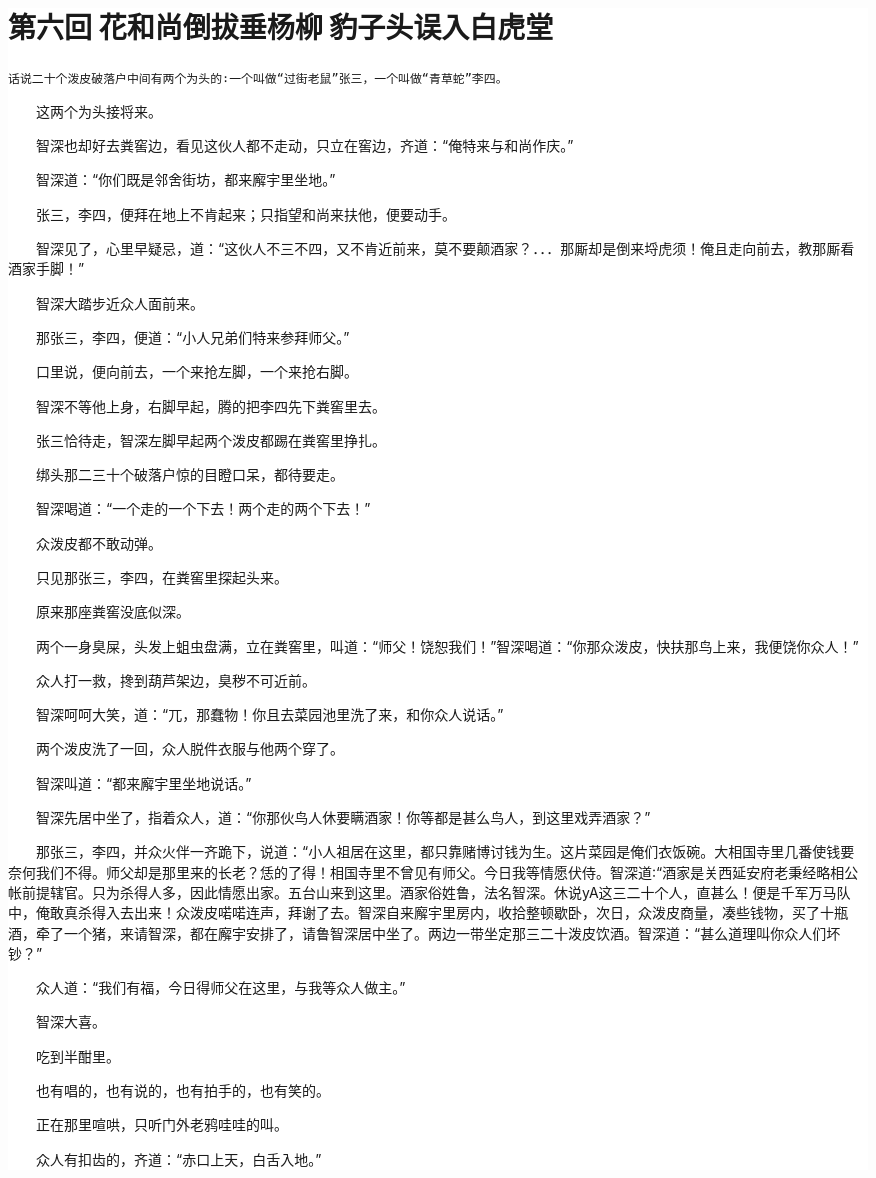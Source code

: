 # 第六回 花和尚倒拔垂杨柳 豹子头误入白虎堂

    话说二十个泼皮破落户中间有两个为头的∶一个叫做“过街老鼠”张三，一个叫做“青草蛇”李四。

　　这两个为头接将来。

　　智深也却好去粪窖边，看见这伙人都不走动，只立在窖边，齐道：“俺特来与和尚作庆。”

　　智深道：“你们既是邻舍街坊，都来廨宇里坐地。”

　　张三，李四，便拜在地上不肯起来；只指望和尚来扶他，便要动手。

　　智深见了，心里早疑忌，道：“这伙人不三不四，又不肯近前来，莫不要颠酒家？．．．那厮却是倒来埒虎须！俺且走向前去，教那厮看酒家手脚！”

　　智深大踏步近众人面前来。

　　那张三，李四，便道：“小人兄弟们特来参拜师父。”

　　口里说，便向前去，一个来抢左脚，一个来抢右脚。

　　智深不等他上身，右脚早起，腾的把李四先下粪窖里去。

　　张三恰待走，智深左脚早起两个泼皮都踢在粪窖里挣扎。

　　绑头那二三十个破落户惊的目瞪口呆，都待要走。

　　智深喝道：“一个走的一个下去！两个走的两个下去！”

　　众泼皮都不敢动弹。

　　只见那张三，李四，在粪窖里探起头来。

　　原来那座粪窖没底似深。

　　两个一身臭屎，头发上蛆虫盘满，立在粪窖里，叫道：“师父！饶恕我们！”智深喝道：“你那众泼皮，快扶那鸟上来，我便饶你众人！”

　　众人打一救，搀到葫芦架边，臭秽不可近前。

　　智深呵呵大笑，道：“兀，那蠢物！你且去菜园池里洗了来，和你众人说话。”

　　两个泼皮洗了一回，众人脱件衣服与他两个穿了。

　　智深叫道：“都来廨宇里坐地说话。”

　　智深先居中坐了，指着众人，道：“你那伙鸟人休要瞒酒家！你等都是甚么鸟人，到这里戏弄酒家？”

　　那张三，李四，并众火伴一齐跪下，说道：“小人祖居在这里，都只靠赌博讨钱为生。这片菜园是俺们衣饭碗。大相国寺里几番使钱要奈何我们不得。师父却是那里来的长老？恁的了得！相国寺里不曾见有师父。今日我等情愿伏侍。智深道∶“酒家是关西延安府老秉经略相公帐前提辖官。只为杀得人多，因此情愿出家。五台山来到这里。酒家俗姓鲁，法名智深。休说yA这三二十个人，直甚么！便是千军万马队中，俺敢真杀得入去出来！众泼皮喏喏连声，拜谢了去。智深自来廨宇里房内，收拾整顿歇卧，次日，众泼皮商量，凑些钱物，买了十瓶酒，牵了一个猪，来请智深，都在廨宇安排了，请鲁智深居中坐了。两边一带坐定那三二十泼皮饮酒。智深道：“甚么道理叫你众人们坏钞？”

　　众人道：“我们有福，今日得师父在这里，与我等众人做主。”

　　智深大喜。

　　吃到半酣里。

　　也有唱的，也有说的，也有拍手的，也有笑的。

　　正在那里喧哄，只听门外老鸦哇哇的叫。

　　众人有扣齿的，齐道：“赤口上天，白舌入地。”
